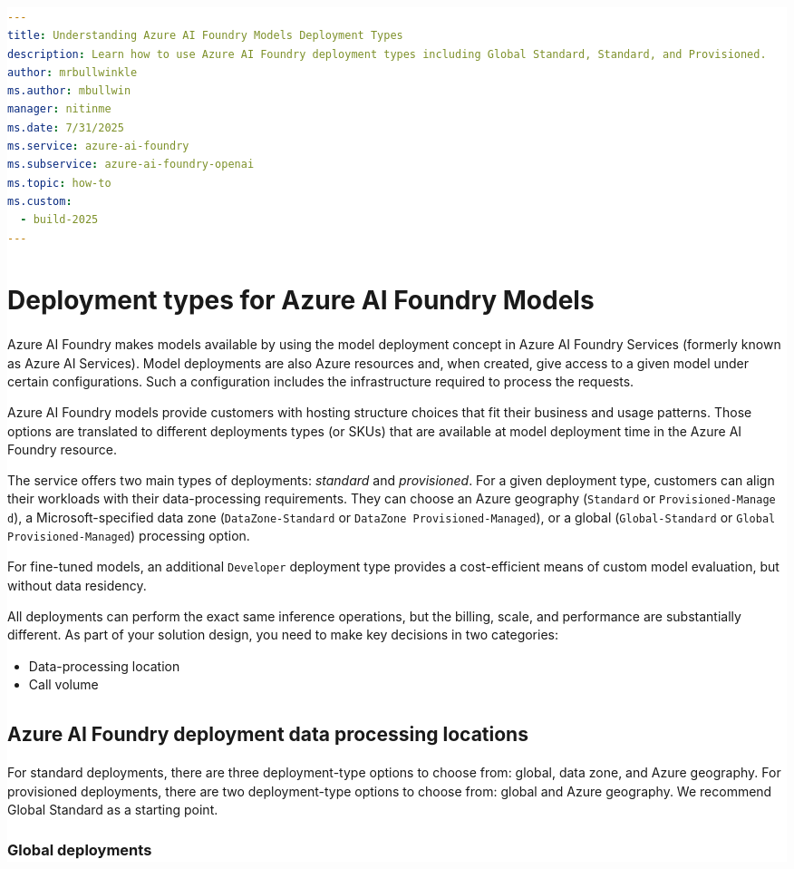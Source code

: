```yaml
---
title: Understanding Azure AI Foundry Models Deployment Types
description: Learn how to use Azure AI Foundry deployment types including Global Standard, Standard, and Provisioned. 
author: mrbullwinkle
ms.author: mbullwin
manager: nitinme
ms.date: 7/31/2025
ms.service: azure-ai-foundry
ms.subservice: azure-ai-foundry-openai
ms.topic: how-to
ms.custom:
  - build-2025
---
```


# Deployment types for Azure AI Foundry Models

Azure AI Foundry makes models available by using the model deployment concept in Azure AI Foundry Services (formerly known as Azure AI Services). Model deployments are also Azure resources and, when created, give access to a given model under certain configurations. Such a configuration includes the infrastructure required to process the requests.

Azure AI Foundry models provide customers with hosting structure choices that fit their business and usage patterns. Those options are translated to different deployments types (or SKUs) that are available at model deployment time in the Azure AI Foundry resource. 

The service offers two main types of deployments: *standard* and *provisioned*. For a given deployment type, customers can align their workloads with their data-processing requirements. They can choose an Azure geography (`Standard` or `Provisioned-Managed`), a Microsoft-specified data zone (`DataZone-Standard` or `DataZone Provisioned-Managed`), or a global (`Global-Standard` or `Global Provisioned-Managed`) processing option.

For fine-tuned models, an additional `Developer` deployment type provides a cost-efficient means of custom model evaluation, but without data residency.

All deployments can perform the exact same inference operations, but the billing, scale, and performance are substantially different. As part of your solution design, you need to make key decisions in two categories:

- Data-processing location  
- Call volume

## Azure AI Foundry deployment data processing locations

For standard deployments, there are three deployment-type options to choose from: global, data zone, and Azure geography. For provisioned deployments, there are two deployment-type options to choose from: global and Azure geography. We recommend Global Standard as a starting point.

### Global deployments
